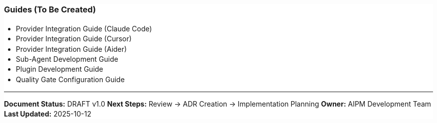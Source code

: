 ### Guides (To Be Created)
- Provider Integration Guide (Claude Code)
- Provider Integration Guide (Cursor)
- Provider Integration Guide (Aider)
- Sub-Agent Development Guide
- Plugin Development Guide
- Quality Gate Configuration Guide

---

**Document Status:** DRAFT v1.0
**Next Steps:** Review → ADR Creation → Implementation Planning
**Owner:** AIPM Development Team
**Last Updated:** 2025-10-12
